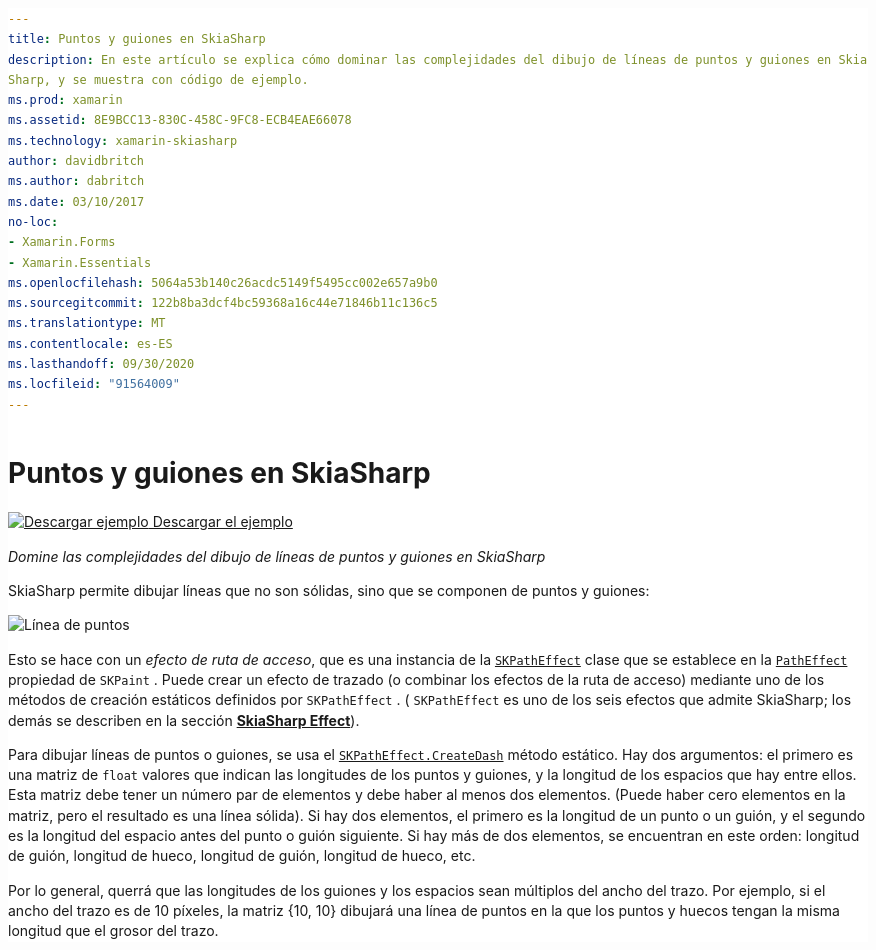 ```yaml
---
title: Puntos y guiones en SkiaSharp
description: En este artículo se explica cómo dominar las complejidades del dibujo de líneas de puntos y guiones en SkiaSharp, y se muestra con código de ejemplo.
ms.prod: xamarin
ms.assetid: 8E9BCC13-830C-458C-9FC8-ECB4EAE66078
ms.technology: xamarin-skiasharp
author: davidbritch
ms.author: dabritch
ms.date: 03/10/2017
no-loc:
- Xamarin.Forms
- Xamarin.Essentials
ms.openlocfilehash: 5064a53b140c26acdc5149f5495cc002e657a9b0
ms.sourcegitcommit: 122b8ba3dcf4bc59368a16c44e71846b11c136c5
ms.translationtype: MT
ms.contentlocale: es-ES
ms.lasthandoff: 09/30/2020
ms.locfileid: "91564009"
---
```

# <a name="dots-and-dashes-in-skiasharp"></a>Puntos y guiones en SkiaSharp

[![Descargar ejemplo](~/media/shared/download.png) Descargar el ejemplo](https://docs.microsoft.com/samples/xamarin/xamarin-forms-samples/skiasharpforms-demos)

_Domine las complejidades del dibujo de líneas de puntos y guiones en SkiaSharp_

SkiaSharp permite dibujar líneas que no son sólidas, sino que se componen de puntos y guiones:

![Línea de puntos](dots-images/dottedlinesample.png)

Esto se hace con un *efecto de ruta de acceso*, que es una instancia de la [`SKPathEffect`](xref:SkiaSharp.SKPathEffect) clase que se establece en la [`PathEffect`](xref:SkiaSharp.SKPaint.PathEffect) propiedad de `SKPaint` . Puede crear un efecto de trazado (o combinar los efectos de la ruta de acceso) mediante uno de los métodos de creación estáticos definidos por `SKPathEffect` . ( `SKPathEffect` es uno de los seis efectos que admite SkiaSharp; los demás se describen en la sección [**SkiaSharp Effect**](../effects/index.md)).

Para dibujar líneas de puntos o guiones, se usa el [`SKPathEffect.CreateDash`](xref:SkiaSharp.SKPathEffect.CreateDash(System.Single[],System.Single)) método estático. Hay dos argumentos: el primero es una matriz de `float` valores que indican las longitudes de los puntos y guiones, y la longitud de los espacios que hay entre ellos. Esta matriz debe tener un número par de elementos y debe haber al menos dos elementos. (Puede haber cero elementos en la matriz, pero el resultado es una línea sólida). Si hay dos elementos, el primero es la longitud de un punto o un guión, y el segundo es la longitud del espacio antes del punto o guión siguiente. Si hay más de dos elementos, se encuentran en este orden: longitud de guión, longitud de hueco, longitud de guión, longitud de hueco, etc.

Por lo general, querrá que las longitudes de los guiones y los espacios sean múltiplos del ancho del trazo. Por ejemplo, si el ancho del trazo es de 10 píxeles, la matriz {10, 10} dibujará una línea de puntos en la que los puntos y huecos tengan la misma longitud que el grosor del trazo.
